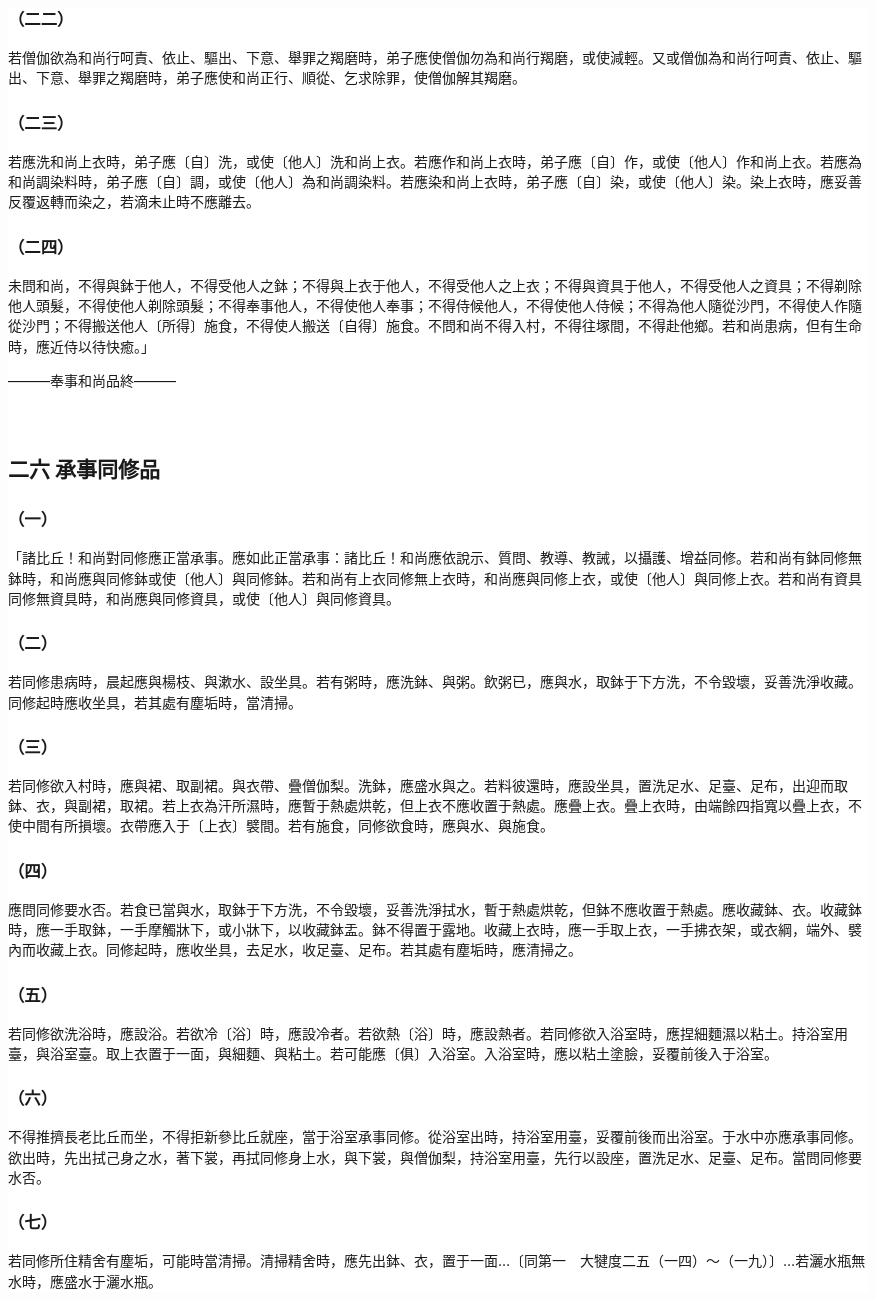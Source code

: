 ### （二二）

若僧伽欲為和尚行呵責、依止、驅出、下意、舉罪之羯磨時，弟子應使僧伽勿為和尚行羯磨，或使減輕。又或僧伽為和尚行呵責、依止、驅出、下意、舉罪之羯磨時，弟子應使和尚正行、順從、乞求除罪，使僧伽解其羯磨。

### （二三）

若應洗和尚上衣時，弟子應〔自〕洗，或使〔他人〕洗和尚上衣。若應作和尚上衣時，弟子應〔自〕作，或使〔他人〕作和尚上衣。若應為和尚調染料時，弟子應〔自〕調，或使〔他人〕為和尚調染料。若應染和尚上衣時，弟子應〔自〕染，或使〔他人〕染。染上衣時，應妥善反覆返轉而染之，若滴未止時不應離去。

### （二四）

未問和尚，不得與鉢于他人，不得受他人之鉢；不得與上衣于他人，不得受他人之上衣；不得與資具于他人，不得受他人之資具；不得剃除他人頭髮，不得使他人剃除頭髮；不得奉事他人，不得使他人奉事；不得侍候他人，不得使他人侍候；不得為他人隨從沙門，不得使人作隨從沙門；不得搬送他人〔所得〕施食，不得使人搬送〔自得〕施食。不問和尚不得入村，不得往塚間，不得赴他鄉。若和尚患病，但有生命時，應近侍以待快癒。」

———奉事和尚品終———

<br>

## 二六 承事同修品

### （一）

「諸比丘！和尚對同修應正當承事。應如此正當承事：諸比丘！和尚應依說示、質問、教導、教誡，以攝護、增益同修。若和尚有鉢同修無鉢時，和尚應與同修鉢或使〔他人〕與同修鉢。若和尚有上衣同修無上衣時，和尚應與同修上衣，或使〔他人〕與同修上衣。若和尚有資具同修無資具時，和尚應與同修資具，或使〔他人〕與同修資具。

### （二）

若同修患病時，晨起應與楊枝、與漱水、設坐具。若有粥時，應洗鉢、與粥。飲粥已，應與水，取鉢于下方洗，不令毀壞，妥善洗淨收藏。同修起時應收坐具，若其處有塵垢時，當清掃。

### （三）

若同修欲入村時，應與裙、取副裙。與衣帶、疊僧伽梨。洗鉢，應盛水與之。若料彼還時，應設坐具，置洗足水、足臺、足布，出迎而取鉢、衣，與副裙，取裙。若上衣為汗所濕時，應暫于熱處烘乾，但上衣不應收置于熱處。應疊上衣。疊上衣時，由端餘四指寬以疊上衣，不使中間有所損壞。衣帶應入于〔上衣〕襞間。若有施食，同修欲食時，應與水、與施食。

### （四）

應問同修要水否。若食已當與水，取鉢于下方洗，不令毀壞，妥善洗淨拭水，暫于熱處烘乾，但鉢不應收置于熱處。應收藏鉢、衣。收藏鉢時，應一手取鉢，一手摩觸牀下，或小牀下，以收藏鉢盂。鉢不得置于露地。收藏上衣時，應一手取上衣，一手拂衣架，或衣綱，端外、襞內而收藏上衣。同修起時，應收坐具，去足水，收足臺、足布。若其處有塵垢時，應清掃之。

### （五）

若同修欲洗浴時，應設浴。若欲冷〔浴〕時，應設冷者。若欲熱〔浴〕時，應設熱者。若同修欲入浴室時，應捏細麵濕以粘土。持浴室用臺，與浴室臺。取上衣置于一面，與細麵、與粘土。若可能應〔俱〕入浴室。入浴室時，應以粘土塗臉，妥覆前後入于浴室。

### （六）

不得推擠長老比丘而坐，不得拒新參比丘就座，當于浴室承事同修。從浴室出時，持浴室用臺，妥覆前後而出浴室。于水中亦應承事同修。欲出時，先出拭己身之水，著下裳，再拭同修身上水，與下裳，與僧伽梨，持浴室用臺，先行以設座，置洗足水、足臺、足布。當問同修要水否。

### （七）

若同修所住精舍有塵垢，可能時當清掃。清掃精舍時，應先出鉢、衣，置于一面…〔同第一　大犍度二五（一四）～（一九）〕…若灑水瓶無水時，應盛水于灑水瓶。
